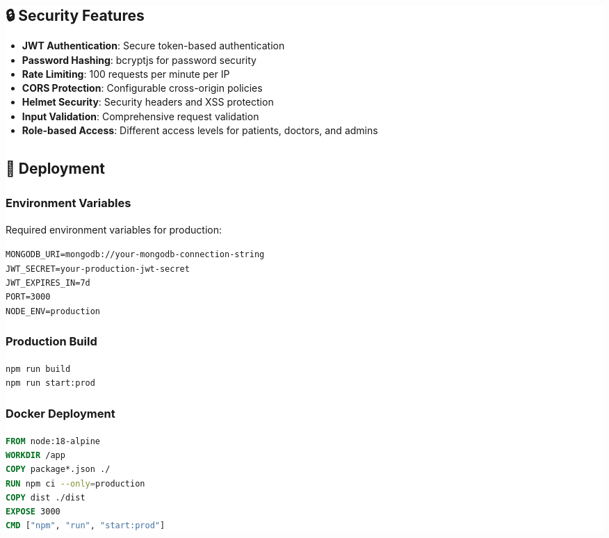 ## 🔒 Security Features

- **JWT Authentication**: Secure token-based authentication
- **Password Hashing**: bcryptjs for password security
- **Rate Limiting**: 100 requests per minute per IP
- **CORS Protection**: Configurable cross-origin policies
- **Helmet Security**: Security headers and XSS protection
- **Input Validation**: Comprehensive request validation
- **Role-based Access**: Different access levels for patients, doctors, and admins

## 🚀 Deployment

### Environment Variables

Required environment variables for production:

```env
MONGODB_URI=mongodb://your-mongodb-connection-string
JWT_SECRET=your-production-jwt-secret
JWT_EXPIRES_IN=7d
PORT=3000
NODE_ENV=production
```

### Production Build

```bash
npm run build
npm run start:prod
```

### Docker Deployment

```dockerfile
FROM node:18-alpine
WORKDIR /app
COPY package*.json ./
RUN npm ci --only=production
COPY dist ./dist
EXPOSE 3000
CMD ["npm", "run", "start:prod"]
```

